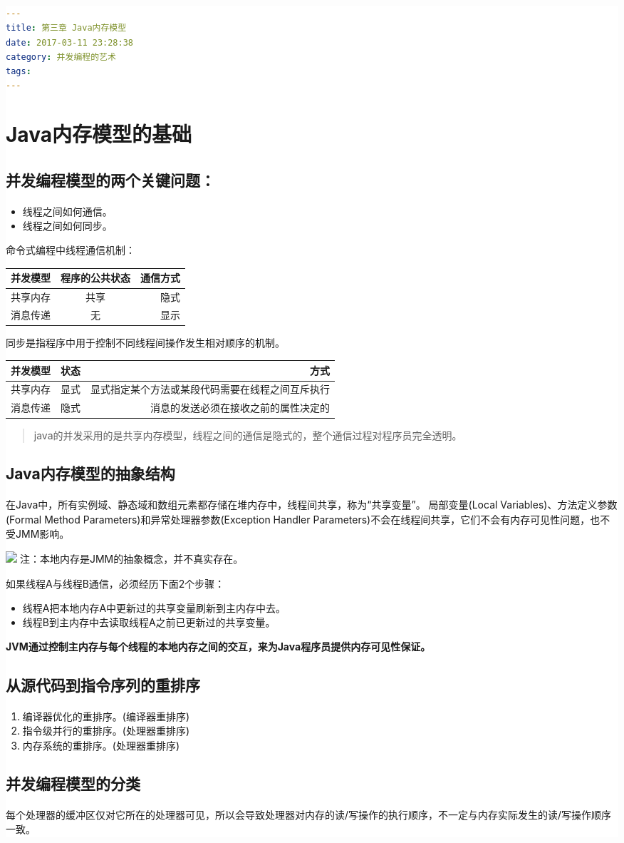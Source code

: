 ```yaml
---
title: 第三章 Java内存模型
date: 2017-03-11 23:28:38
category: 并发编程的艺术
tags:
---
```

# Java内存模型的基础
## 并发编程模型的两个关键问题：
- 线程之间如何通信。
- 线程之间如何同步。

命令式编程中线程通信机制：

并发模型|程序的公共状态|通信方式
---------------------|:------:|--------:
共享内存|共享|隐式
消息传递|无|显示

同步是指程序中用于控制不同线程间操作发生相对顺序的机制。

并发模型|状态|方式
------|:----:|------:
共享内存|显式|显式指定某个方法或某段代码需要在线程之间互斥执行
消息传递|隐式|消息的发送必须在接收之前的属性决定的

> java的并发采用的是共享内存模型，线程之间的通信是隐式的，整个通信过程对程序员完全透明。

## Java内存模型的抽象结构
在Java中，所有实例域、静态域和数组元素都存储在堆内存中，线程间共享，称为“共享变量”。
局部变量(Local Variables)、方法定义参数(Formal Method Parameters)和异常处理器参数(Exception Handler Parameters)不会在线程间共享，它们不会有内存可见性问题，也不受JMM影响。

![](jmm.svg)
注：本地内存是JMM的抽象概念，并不真实存在。

如果线程A与线程B通信，必须经历下面2个步骤：
- 线程A把本地内存A中更新过的共享变量刷新到主内存中去。
- 线程B到主内存中去读取线程A之前已更新过的共享变量。

**JVM通过控制主内存与每个线程的本地内存之间的交互，来为Java程序员提供内存可见性保证。**

## 从源代码到指令序列的重排序
1. 编译器优化的重排序。(编译器重排序)
2. 指令级并行的重排序。(处理器重排序)
3. 内存系统的重排序。(处理器重排序)

## 并发编程模型的分类
每个处理器的缓冲区仅对它所在的处理器可见，所以会导致处理器对内存的读/写操作的执行顺序，不一定与内存实际发生的读/写操作顺序一致。
